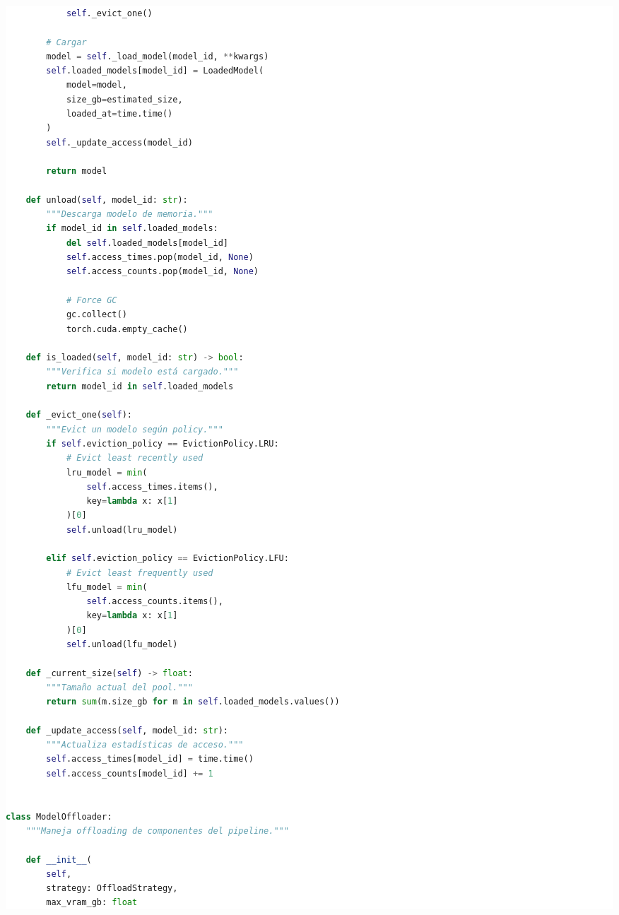 ```python
            self._evict_one()

        # Cargar
        model = self._load_model(model_id, **kwargs)
        self.loaded_models[model_id] = LoadedModel(
            model=model,
            size_gb=estimated_size,
            loaded_at=time.time()
        )
        self._update_access(model_id)

        return model

    def unload(self, model_id: str):
        """Descarga modelo de memoria."""
        if model_id in self.loaded_models:
            del self.loaded_models[model_id]
            self.access_times.pop(model_id, None)
            self.access_counts.pop(model_id, None)

            # Force GC
            gc.collect()
            torch.cuda.empty_cache()

    def is_loaded(self, model_id: str) -> bool:
        """Verifica si modelo está cargado."""
        return model_id in self.loaded_models

    def _evict_one(self):
        """Evict un modelo según policy."""
        if self.eviction_policy == EvictionPolicy.LRU:
            # Evict least recently used
            lru_model = min(
                self.access_times.items(),
                key=lambda x: x[1]
            )[0]
            self.unload(lru_model)

        elif self.eviction_policy == EvictionPolicy.LFU:
            # Evict least frequently used
            lfu_model = min(
                self.access_counts.items(),
                key=lambda x: x[1]
            )[0]
            self.unload(lfu_model)

    def _current_size(self) -> float:
        """Tamaño actual del pool."""
        return sum(m.size_gb for m in self.loaded_models.values())

    def _update_access(self, model_id: str):
        """Actualiza estadísticas de acceso."""
        self.access_times[model_id] = time.time()
        self.access_counts[model_id] += 1


class ModelOffloader:
    """Maneja offloading de componentes del pipeline."""

    def __init__(
        self,
        strategy: OffloadStrategy,
        max_vram_gb: float
```